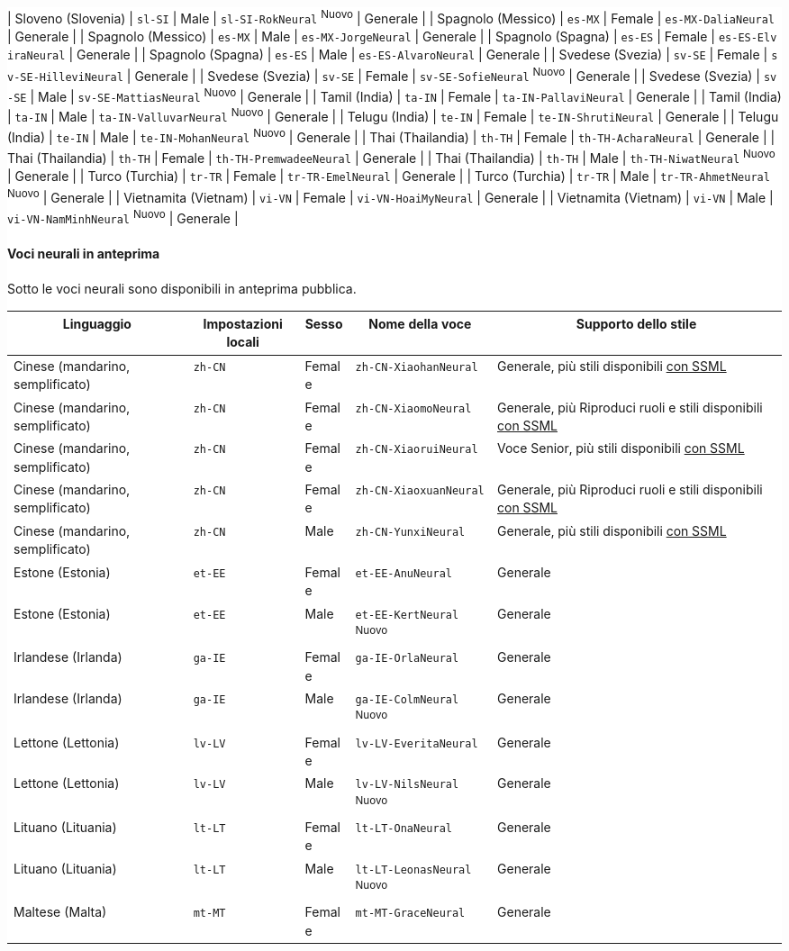 | Sloveno (Slovenia) | `sl-SI` | Male | `sl-SI-RokNeural` <sup>Nuovo</sup> | Generale |
| Spagnolo (Messico) | `es-MX` | Female | `es-MX-DaliaNeural` | Generale |
| Spagnolo (Messico) | `es-MX` | Male | `es-MX-JorgeNeural` | Generale |
| Spagnolo (Spagna) | `es-ES` | Female | `es-ES-ElviraNeural` | Generale |
| Spagnolo (Spagna) | `es-ES` | Male | `es-ES-AlvaroNeural` | Generale |
| Svedese (Svezia) | `sv-SE` | Female | `sv-SE-HilleviNeural` | Generale |
| Svedese (Svezia) | `sv-SE` | Female | `sv-SE-SofieNeural` <sup>Nuovo</sup> | Generale |
| Svedese (Svezia) | `sv-SE` | Male | `sv-SE-MattiasNeural` <sup>Nuovo</sup> | Generale |
| Tamil (India) | `ta-IN` | Female | `ta-IN-PallaviNeural` | Generale |
| Tamil (India) | `ta-IN` | Male | `ta-IN-ValluvarNeural` <sup>Nuovo</sup> | Generale |
| Telugu (India) | `te-IN` | Female | `te-IN-ShrutiNeural` | Generale |
| Telugu (India) | `te-IN` | Male | `te-IN-MohanNeural` <sup>Nuovo</sup> | Generale |
| Thai (Thailandia) | `th-TH` | Female | `th-TH-AcharaNeural` | Generale |
| Thai (Thailandia) | `th-TH` | Female | `th-TH-PremwadeeNeural` | Generale |
| Thai (Thailandia) | `th-TH` | Male | `th-TH-NiwatNeural` <sup>Nuovo</sup> | Generale |
| Turco (Turchia) | `tr-TR` | Female | `tr-TR-EmelNeural` | Generale |
| Turco (Turchia) | `tr-TR` | Male | `tr-TR-AhmetNeural` <sup>Nuovo</sup> | Generale |
| Vietnamita (Vietnam) | `vi-VN` | Female | `vi-VN-HoaiMyNeural` | Generale |
| Vietnamita (Vietnam) | `vi-VN` | Male | `vi-VN-NamMinhNeural` <sup>Nuovo</sup> | Generale |

#### <a name="neural-voices-in-preview"></a>Voci neurali in anteprima

Sotto le voci neurali sono disponibili in anteprima pubblica. 

| Linguaggio                         | Impostazioni locali  | Sesso | Nome della voce                             | Supporto dello stile |
|----------------------------------|---------|--------|----------------------------------------|---------------|
| Cinese (mandarino, semplificato) | `zh-CN` | Female | `zh-CN-XiaohanNeural` | Generale, più stili disponibili [con SSML](speech-synthesis-markup.md#adjust-speaking-styles) |
| Cinese (mandarino, semplificato) | `zh-CN` | Female | `zh-CN-XiaomoNeural` | Generale, più Riproduci ruoli e stili disponibili [con SSML](speech-synthesis-markup.md#adjust-speaking-styles) |
| Cinese (mandarino, semplificato) | `zh-CN` | Female | `zh-CN-XiaoruiNeural` | Voce Senior, più stili disponibili [con SSML](speech-synthesis-markup.md#adjust-speaking-styles) |
| Cinese (mandarino, semplificato) | `zh-CN` | Female | `zh-CN-XiaoxuanNeural` | Generale, più Riproduci ruoli e stili disponibili [con SSML](speech-synthesis-markup.md#adjust-speaking-styles) |
| Cinese (mandarino, semplificato) | `zh-CN` | Male   | `zh-CN-YunxiNeural` | Generale, più stili disponibili [con SSML](speech-synthesis-markup.md#adjust-speaking-styles) |
| Estone (Estonia) | `et-EE` | Female | `et-EE-AnuNeural` | Generale |
| Estone (Estonia) | `et-EE` | Male | `et-EE-KertNeural` <sup>Nuovo</sup> | Generale |
| Irlandese (Irlanda) | `ga-IE` | Female | `ga-IE-OrlaNeural` | Generale |
| Irlandese (Irlanda) | `ga-IE` | Male | `ga-IE-ColmNeural` <sup>Nuovo</sup> | Generale |
| Lettone (Lettonia) | `lv-LV` | Female | `lv-LV-EveritaNeural` | Generale |
| Lettone (Lettonia) | `lv-LV` | Male | `lv-LV-NilsNeural` <sup>Nuovo</sup> | Generale |
| Lituano (Lituania) | `lt-LT` | Female | `lt-LT-OnaNeural` | Generale |
| Lituano (Lituania) | `lt-LT` | Male | `lt-LT-LeonasNeural` <sup>Nuovo</sup> | Generale |
| Maltese (Malta) | `mt-MT` | Female | `mt-MT-GraceNeural` | Generale |